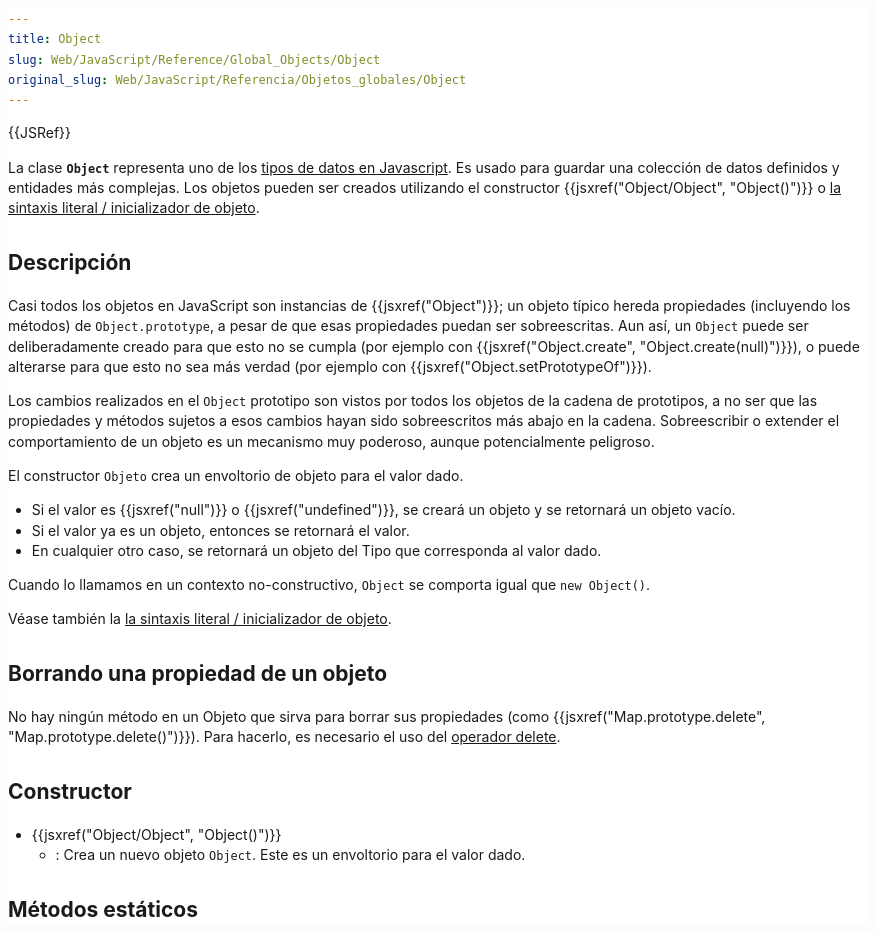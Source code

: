 ```yaml
---
title: Object
slug: Web/JavaScript/Reference/Global_Objects/Object
original_slug: Web/JavaScript/Referencia/Objetos_globales/Object
---
```


{{JSRef}}

La clase **`Object`** representa uno de los [tipos de datos en Javascript](/es/docs/Web/JavaScript/Data_structures). Es usado para guardar una colección de datos definidos y entidades más complejas. Los objetos pueden ser creados utilizando el constructor {{jsxref("Object/Object", "Object()")}} o [la sintaxis literal / inicializador de objeto](/es/docs/Web/JavaScript/Reference/Operators/Object_initializer).

## Descripción

Casi todos los objetos en JavaScript son instancias de {{jsxref("Object")}}; un objeto típico hereda propiedades (incluyendo los métodos) de `Object.prototype`, a pesar de que esas propiedades puedan ser sobreescritas. Aun así, un `Object` puede ser deliberadamente creado para que esto no se cumpla (por ejemplo con {{jsxref("Object.create", "Object.create(null)")}}), o puede alterarse para que esto no sea más verdad (por ejemplo con {{jsxref("Object.setPrototypeOf")}}).

Los cambios realizados en el `Object` prototipo son vistos por todos los objetos de la cadena de prototipos, a no ser que las propiedades y métodos sujetos a esos cambios hayan sido sobreescritos más abajo en la cadena. Sobreescribir o extender el comportamiento de un objeto es un mecanismo muy poderoso, aunque potencialmente peligroso.

El constructor `Objeto` crea un envoltorio de objeto para el valor dado.

- Si el valor es {{jsxref("null")}} o {{jsxref("undefined")}}, se creará un objeto y se retornará un objeto vacío.
- Si el valor ya es un objeto, entonces se retornará el valor.
- En cualquier otro caso, se retornará un objeto del Tipo que corresponda al valor dado.

Cuando lo llamamos en un contexto no-constructivo, `Object` se comporta igual que `new Object()`.

Véase también la [la sintaxis literal / inicializador de objeto](/es/docs/Web/JavaScript/Reference/Operators/Object_initializer).

## Borrando una propiedad de un objeto

No hay ningún método en un Objeto que sirva para borrar sus propiedades (como {{jsxref("Map.prototype.delete", "Map.prototype.delete()")}}). Para hacerlo, es necesario el uso del [operador delete](/es/docs/Web/JavaScript/Reference/Operators/delete).

## Constructor

- {{jsxref("Object/Object", "Object()")}}
  - : Crea un nuevo objeto `Object`. Este es un envoltorio para el valor dado.

## Métodos estáticos
